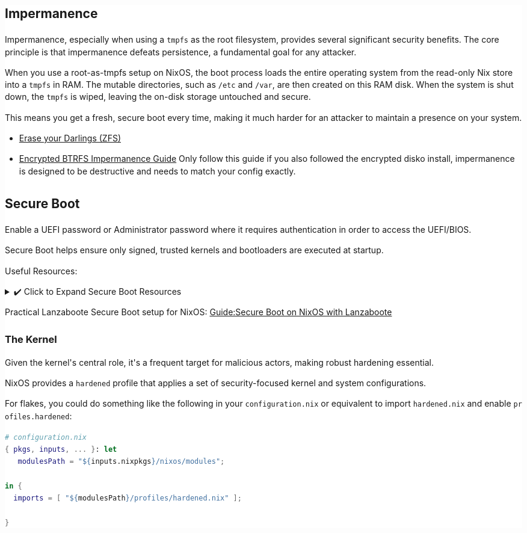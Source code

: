 ## Impermanence

Impermanence, especially when using a `tmpfs` as the root filesystem, provides
several significant security benefits. The core principle is that impermanence
defeats persistence, a fundamental goal for any attacker.

When you use a root-as-tmpfs setup on NixOS, the boot process loads the entire
operating system from the read-only Nix store into a `tmpfs` in RAM. The mutable
directories, such as `/etc` and `/var`, are then created on this RAM disk. When
the system is shut down, the `tmpfs` is wiped, leaving the on-disk storage
untouched and secure.

This means you get a fresh, secure boot every time, making it much harder for an
attacker to maintain a presence on your system.

- [Erase your Darlings (ZFS)](https://grahamc.com/blog/erase-your-darlings/)

- [Encrypted BTRFS Impermanence Guide](https://saylesss88.github.io/installation/enc/encrypted_impermanence.html)
  Only follow this guide if you also followed the encrypted disko install,
  impermanence is designed to be destructive and needs to match your config
  exactly.

## Secure Boot



Enable a UEFI password or Administrator password where it requires
authentication in order to access the UEFI/BIOS.

Secure Boot helps ensure only signed, trusted kernels and bootloaders are
executed at startup.

Useful Resources:

<details><summary> ✔️ Click to Expand Secure Boot Resources </summary></details>

Practical Lanzaboote Secure Boot setup for NixOS:
[Guide:Secure Boot on NixOS with Lanzaboote](https://saylesss88.github.io/installation/enc/lanzaboote.html)

### The Kernel

Given the kernel's central role, it's a frequent target for malicious actors,
making robust hardening essential.

NixOS provides a `hardened` profile that applies a set of security-focused
kernel and system configurations.

For flakes, you could do something like the following in your
`configuration.nix` or equivalent to import `hardened.nix` and enable
`profiles.hardened`:

```nix
# configuration.nix
{ pkgs, inputs, ... }: let
   modulesPath = "${inputs.nixpkgs}/nixos/modules";

in {
  imports = [ "${modulesPath}/profiles/hardened.nix" ];

}
```

